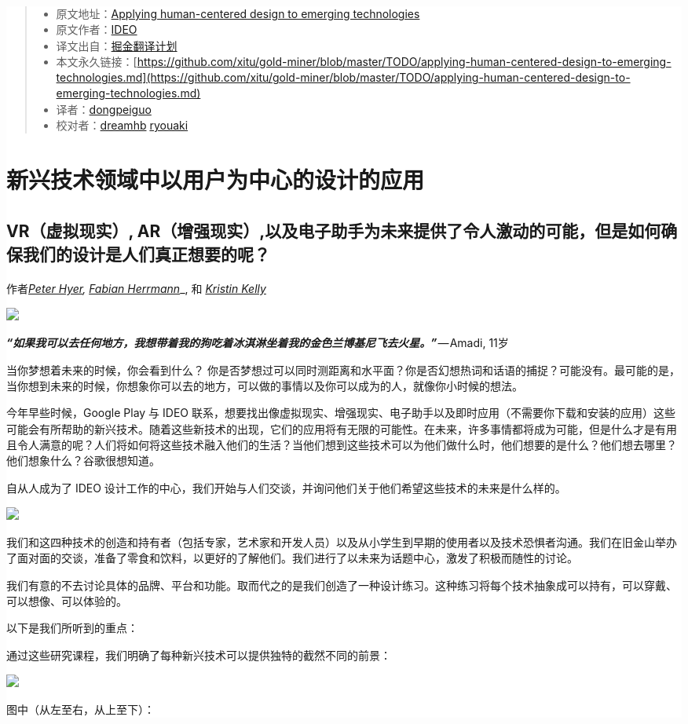 > * 原文地址：[Applying human-centered design to emerging technologies](https://medium.com/googleplaydev/applying-human-centered-design-to-emerging-technologies-6ad7f39d8d30)
> * 原文作者：[IDEO](https://medium.com/@ideo?source=post_header_lockup)
> * 译文出自：[掘金翻译计划](https://github.com/xitu/gold-miner)
> * 本文永久链接：[https://github.com/xitu/gold-miner/blob/master/TODO/applying-human-centered-design-to-emerging-technologies.md](https://github.com/xitu/gold-miner/blob/master/TODO/applying-human-centered-design-to-emerging-technologies.md)
> * 译者：[dongpeiguo](https://github.com/dongpeiguo)
> * 校对者：[dreamhb](https://github.com/dreamhb)  [ryouaki](https://github.com/ryouaki)


# 新兴技术领域中以用户为中心的设计的应用


## VR（虚拟现实）, AR（增强现实）,以及电子助手为未来提供了令人激动的可能，但是如何确保我们的设计是人们真正想要的呢？

作者[_Peter Hyer_](https://medium.com/@phyer)_,_ [_Fabian Herrmann_](https://medium.com/@fherrmann)_, 和 [_Kristin Kelly_](https://medium.com/@heykk)

![](https://cdn-images-1.medium.com/max/2000/1*N55eb498TKixiLSiy3Olow.jpeg)


**_“如果我可以去任何地方，我想带着我的狗吃着冰淇淋坐着我的金色兰博基尼飞去火星。”_** — Amadi, 11岁

当你梦想着未来的时候，你会看到什么？ 你是否梦想过可以同时测距离和水平面？你是否幻想热词和话语的捕捉？可能没有。最可能的是，当你想到未来的时候，你想象你可以去的地方，可以做的事情以及你可以成为的人，就像你小时候的想法。

<iframe width="700" height="393" src="https://www.youtube.com/embed/yeTSI-k-PyM" frameborder="0" allow="autoplay; encrypted-media" allowfullscreen></iframe>

今年早些时候，Google Play 与 IDEO 联系，想要找出像虚拟现实、增强现实、电子助手以及即时应用（不需要你下载和安装的应用）这些可能会有所帮助的新兴技术。随着这些新技术的出现，它们的应用将有无限的可能性。在未来，许多事情都将成为可能，但是什么才是有用且令人满意的呢？人们将如何将这些技术融入他们的生活？当他们想到这些技术可以为他们做什么时，他们想要的是什么？他们想去哪里？他们想象什么？谷歌很想知道。

自从人成为了 IDEO 设计工作的中心，我们开始与人们交谈，并询问他们关于他们希望这些技术的未来是什么样的。

![](https://cdn-images-1.medium.com/max/800/1*rM73xoDs5G0ycitgQxJgSA.png)

我们和这四种技术的创造和持有者（包括专家，艺术家和开发人员）以及从小学生到早期的使用者以及技术恐惧者沟通。我们在旧金山举办了面对面的交谈，准备了零食和饮料，以更好的了解他们。我们进行了以未来为话题中心，激发了积极而随性的讨论。

我们有意的不去讨论具体的品牌、平台和功能。取而代之的是我们创造了一种设计练习。这种练习将每个技术抽象成可以持有，可以穿戴、可以想像、可以体验的。

以下是我们所听到的重点：


<iframe width="700" height="393" src="https://www.youtube.com/embed/2EPtAmfJANQ" frameborder="0" allow="autoplay; encrypted-media" allowfullscreen></iframe>

通过这些研究课程，我们明确了每种新兴技术可以提供独特的截然不同的前景：

![](https://cdn-images-1.medium.com/max/800/1*WvUcObRhogt_dWYAFImqjA.png)

图中（从左至右，从上至下）：
